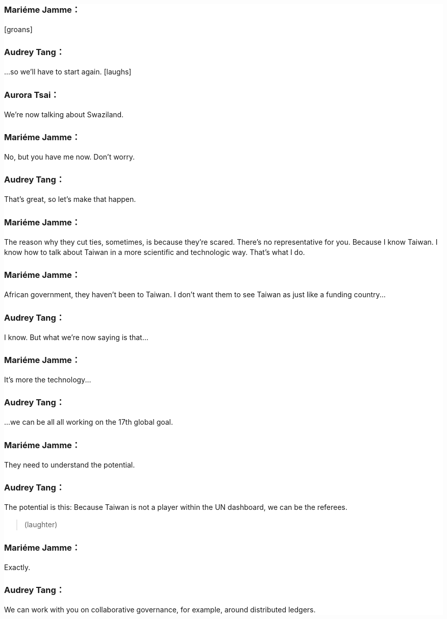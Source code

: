 ### Mariéme Jamme：
\[groans\]

### Audrey Tang：
...so we’ll have to start again. \[laughs\]

### Aurora Tsai：
We’re now talking about Swaziland.

### Mariéme Jamme：
No, but you have me now. Don’t worry.

### Audrey Tang：
That’s great, so let’s make that happen.

### Mariéme Jamme：
The reason why they cut ties, sometimes, is because they’re scared. There’s no representative for you. Because I know Taiwan. I know how to talk about Taiwan in a more scientific and technologic way. That’s what I do.

### Mariéme Jamme：
African government, they haven’t been to Taiwan. I don’t want them to see Taiwan as just like a funding country...

### Audrey Tang：
I know. But what we’re now saying is that...

### Mariéme Jamme：
It’s more the technology...

### Audrey Tang：
...we can be all all working on the 17th global goal.

### Mariéme Jamme：
They need to understand the potential.

### Audrey Tang：
The potential is this: Because Taiwan is not a player within the UN dashboard, we can be the referees.

> (laughter)

### Mariéme Jamme：
Exactly.

### Audrey Tang：
We can work with you on collaborative governance, for example, around distributed ledgers.
